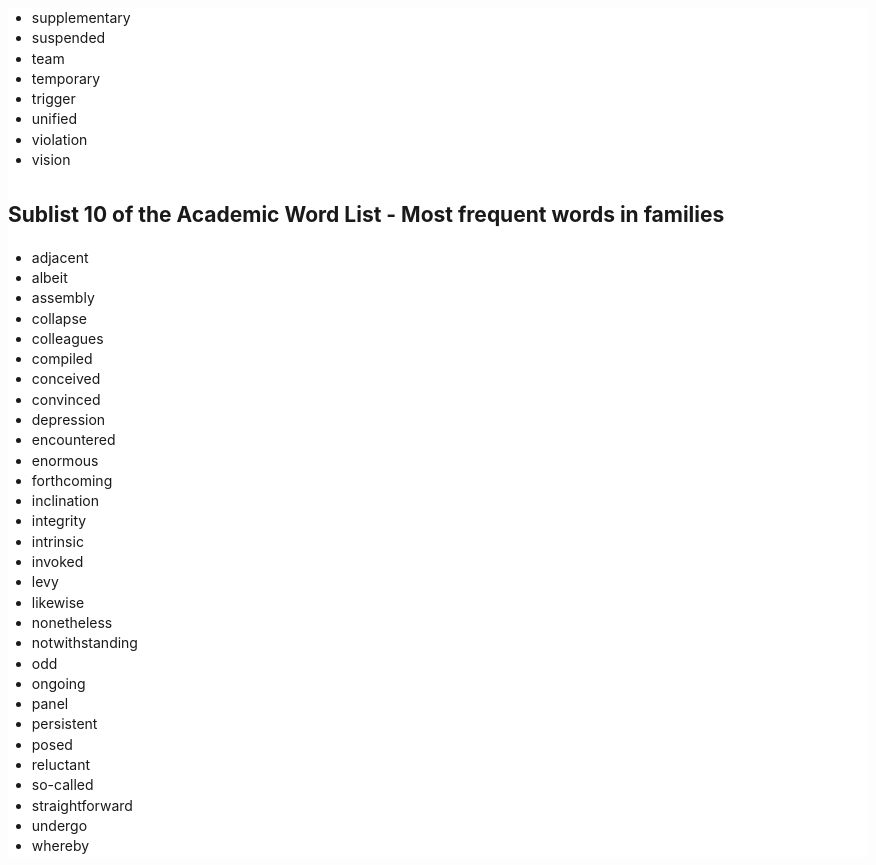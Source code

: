 - supplementary
- suspended
- team
- temporary
- trigger
- unified
- violation
- vision

## Sublist 10 of the Academic Word List - Most frequent words in families
- adjacent
- albeit
- assembly
- collapse
- colleagues
- compiled
- conceived
- convinced
- depression
- encountered
- enormous
- forthcoming
- inclination
- integrity
- intrinsic
- invoked
- levy
- likewise
- nonetheless
- notwithstanding
- odd
- ongoing
- panel
- persistent
- posed
- reluctant
- so-called
- straightforward
- undergo
- whereby